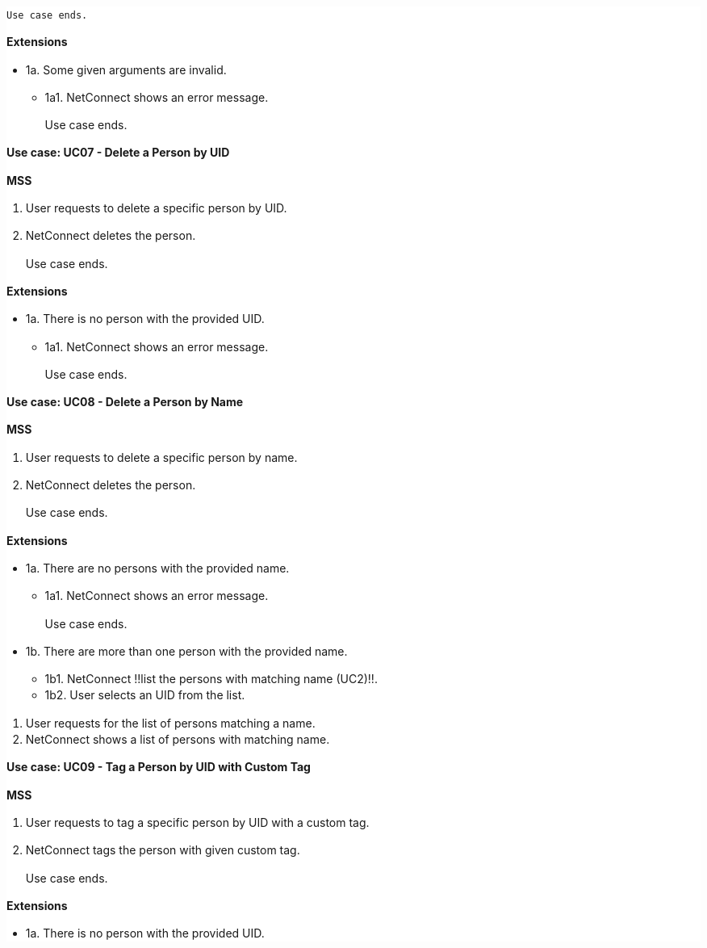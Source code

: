     Use case ends.

**Extensions**

* 1a. Some given arguments are invalid.

    * 1a1. NetConnect shows an error message.

      Use case ends.

**Use case: UC07 - Delete a Person by UID**

**MSS**

1. User requests to delete a specific person by UID.
2. NetConnect deletes the person.

    Use case ends.

**Extensions**

* 1a. There is no person with the provided UID.

    * 1a1. NetConnect shows an error message.

      Use case ends.

**Use case: UC08 - Delete a Person by Name**

**MSS**

1. User requests to delete a specific person by name.
2. NetConnect deletes the person.

   Use case ends.

**Extensions**

* 1a. There are no persons with the provided name.

    * 1a1. NetConnect shows an error message.

      Use case ends.

* 1b. There are more than one person with the provided name.

    * 1b1. NetConnect !!list the persons with matching name (UC2)!!.
    * 1b2. User selects an UID from the list.

1. User requests for the list of persons matching a name.
2. NetConnect shows a list of persons with matching name.

**Use case: UC09 - Tag a Person by UID with Custom Tag**

**MSS**

1. User requests to tag a specific person by UID with a custom tag.
2. NetConnect tags the person with given custom tag.

   Use case ends.

**Extensions**

* 1a. There is no person with the provided UID.
